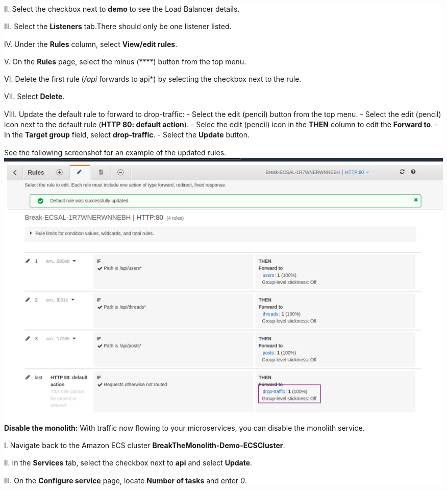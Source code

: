 II. Select the checkbox next to **demo** to see the Load Balancer details.

III. Select the **Listeners** tab.There should only be one listener listed.

IV. Under the **Rules** column, select **View/edit rules**.

V. On the **Rules** page, select the minus (****) button from the top menu.

VI. Delete the first rule (*/api* forwards to api*) by selecting the checkbox next to the rule.

VII. Select **Delete**.

VIII. Update the default rule to forward to drop-traffic:
    - Select the edit (pencil) button from the top menu.
    - Select the edit (pencil) icon next to the default rule (**HTTP 80: default action**).
    - Selec the edit (pencil) icon in the **THEN** column to edit the **Forward to**.
    - In the **Target group** field, select **drop-traffic**.
    - Select the **Update** button.

See the following screenshot for an example of the updated rules.
![](drop.png)

**Disable the monolith:** With traffic now flowing to your microservices, you can disable the monolith service.

I. Navigate back to the Amazon ECS cluster **BreakTheMonolith-Demo-ECSCluster**.

II. In the **Services** tab, select the checkbox next to **api** and select **Update**.

III. On the **Configure service** page, locate **Number of tasks** and enter *0*.
